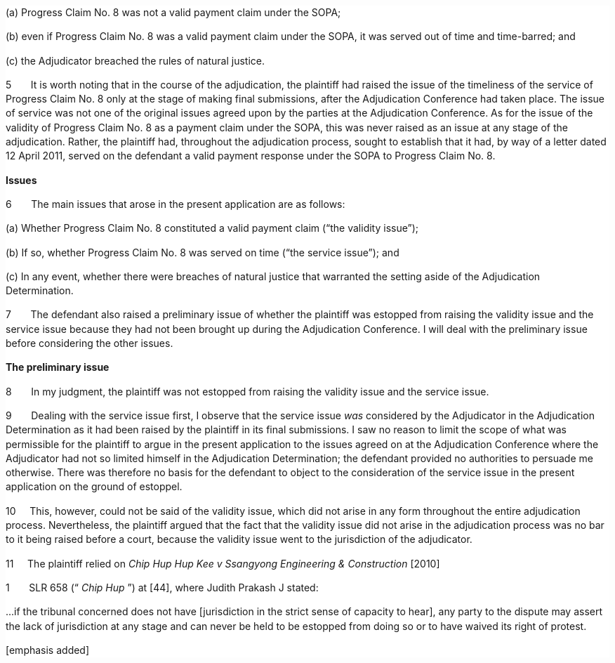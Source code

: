  (a) Progress Claim No. 8 was not a valid payment claim under the SOPA; 

 (b) even if Progress Claim No. 8 was a valid payment claim under the SOPA, it was served out of time and time-barred; and 

 (c) the Adjudicator breached the rules of natural justice. 

5       It is worth noting that in the course of the adjudication, the plaintiff had raised the issue of the timeliness of the service of Progress Claim No. 8 only at the stage of making final submissions, after the Adjudication Conference had taken place. The issue of service was not one of the original issues agreed upon by the parties at the Adjudication Conference. As for the issue of the validity of Progress Claim No. 8 as a payment claim under the SOPA, this was never raised as an issue at any stage of the adjudication. Rather, the plaintiff had, throughout the adjudication process, sought to establish that it had, by way of a letter dated 12 April 2011, served on the defendant a valid payment response under the SOPA to Progress Claim No. 8. 

**Issues** 

6       The main issues that arose in the present application are as follows: 

 (a) Whether Progress Claim No. 8 constituted a valid payment claim (“the validity issue”); 

 (b) If so, whether Progress Claim No. 8 was served on time (“the service issue”); and 

 (c) In any event, whether there were breaches of natural justice that warranted the setting aside of the Adjudication Determination. 

7       The defendant also raised a preliminary issue of whether the plaintiff was estopped from raising the validity issue and the service issue because they had not been brought up during the Adjudication Conference. I will deal with the preliminary issue before considering the other issues. 

**The preliminary issue** 

8       In my judgment, the plaintiff was not estopped from raising the validity issue and the service issue. 

9       Dealing with the service issue first, I observe that the service issue _was_ considered by the Adjudicator in the Adjudication Determination as it had been raised by the plaintiff in its final submissions. I saw no reason to limit the scope of what was permissible for the plaintiff to argue in the present application to the issues agreed on at the Adjudication Conference where the Adjudicator had not so limited himself in the Adjudication Determination; the defendant provided no authorities to persuade me otherwise. There was therefore no basis for the defendant to object to the consideration of the service issue in the present application on the ground of estoppel. 

10     This, however, could not be said of the validity issue, which did not arise in any form throughout the entire adjudication process. Nevertheless, the plaintiff argued that the fact that the validity issue did not arise in the adjudication process was no bar to it being raised before a court, because the validity issue went to the jurisdiction of the adjudicator. 

11     The plaintiff relied on _Chip Hup Hup Kee v Ssangyong Engineering & Construction_ [2010] 


1       SLR 658 (“ _Chip Hup_ ”) at [44], where Judith Prakash J stated: 

 ...if the tribunal concerned does not have [jurisdiction in the strict sense of capacity to hear], any party to the dispute may assert the lack of jurisdiction at any stage and can never be held to be estopped from doing so or to have waived its right of protest. 

 [emphasis added] 
